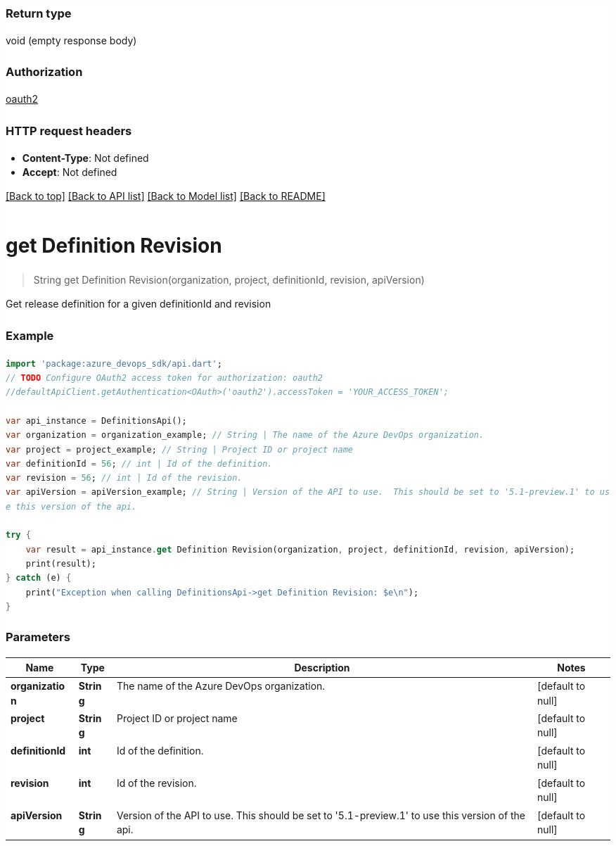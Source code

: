 ### Return type

void (empty response body)

### Authorization

[oauth2](../README.md#oauth2)

### HTTP request headers

 - **Content-Type**: Not defined
 - **Accept**: Not defined

[[Back to top]](#) [[Back to API list]](../README.md#documentation-for-api-endpoints) [[Back to Model list]](../README.md#documentation-for-models) [[Back to README]](../README.md)

# **get Definition Revision**
> String get Definition Revision(organization, project, definitionId, revision, apiVersion)



Get release definition for a given definitionId and revision

### Example 
```dart
import 'package:azure_devops_sdk/api.dart';
// TODO Configure OAuth2 access token for authorization: oauth2
//defaultApiClient.getAuthentication<OAuth>('oauth2').accessToken = 'YOUR_ACCESS_TOKEN';

var api_instance = DefinitionsApi();
var organization = organization_example; // String | The name of the Azure DevOps organization.
var project = project_example; // String | Project ID or project name
var definitionId = 56; // int | Id of the definition.
var revision = 56; // int | Id of the revision.
var apiVersion = apiVersion_example; // String | Version of the API to use.  This should be set to '5.1-preview.1' to use this version of the api.

try { 
    var result = api_instance.get Definition Revision(organization, project, definitionId, revision, apiVersion);
    print(result);
} catch (e) {
    print("Exception when calling DefinitionsApi->get Definition Revision: $e\n");
}
```

### Parameters

Name | Type | Description  | Notes
------------- | ------------- | ------------- | -------------
 **organization** | **String**| The name of the Azure DevOps organization. | [default to null]
 **project** | **String**| Project ID or project name | [default to null]
 **definitionId** | **int**| Id of the definition. | [default to null]
 **revision** | **int**| Id of the revision. | [default to null]
 **apiVersion** | **String**| Version of the API to use.  This should be set to &#39;5.1-preview.1&#39; to use this version of the api. | [default to null]
